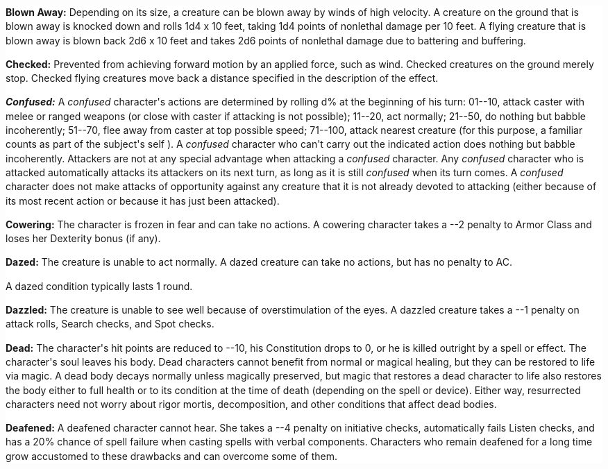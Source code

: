 **Blown Away:** Depending on its size, a creature can be blown away by
winds of high velocity. A creature on the ground that is blown away is
knocked down and rolls 1d4 x 10 feet, taking 1d4 points of nonlethal
damage per 10 feet. A flying creature that is blown away is blown back
2d6 x 10 feet and takes 2d6 points of nonlethal damage due to battering
and buffering.

**Checked:** Prevented from achieving forward motion by an applied
force, such as wind. Checked creatures on the ground merely stop.
Checked flying creatures move back a distance specified in the
description of the effect.

***Confused:*** A *confused* character's actions are determined by
rolling d% at the beginning of his turn: 01--10, attack caster with
melee or ranged weapons (or close with caster if attacking is not
possible); 11--20, act normally; 21--50, do nothing but babble
incoherently; 51--70, flee away from caster at top possible speed;
71--100, attack nearest creature (for this purpose, a familiar counts as
part of the subject's self ). A *confused* character who can't carry out
the indicated action does nothing but babble incoherently. Attackers are
not at any special advantage when attacking a *confused* character. Any
*confused* character who is attacked automatically attacks its attackers
on its next turn, as long as it is still *confused* when its turn comes.
A *confused* character does not make attacks of opportunity against any
creature that it is not already devoted to attacking (either because of
its most recent action or because it has just been attacked).

**Cowering:** The character is frozen in fear and can take no actions. A
cowering character takes a --2 penalty to Armor Class and loses her
Dexterity bonus (if any).

**Dazed:** The creature is unable to act normally. A dazed creature can
take no actions, but has no penalty to AC.

A dazed condition typically lasts 1 round.

**Dazzled:** The creature is unable to see well because of
overstimulation of the eyes. A dazzled creature takes a --1 penalty on
attack rolls, Search checks, and Spot checks.

**Dead:** The character's hit points are reduced to --10, his
Constitution drops to 0, or he is killed outright by a spell or effect.
The character's soul leaves his body. Dead characters cannot benefit
from normal or magical healing, but they can be restored to life via
magic. A dead body decays normally unless magically preserved, but magic
that restores a dead character to life also restores the body either to
full health or to its condition at the time of death (depending on the
spell or device). Either way, resurrected characters need not worry
about rigor mortis, decomposition, and other conditions that affect dead
bodies.

**Deafened:** A deafened character cannot hear. She takes a --4 penalty
on initiative checks, automatically fails Listen checks, and has a 20%
chance of spell failure when casting spells with verbal components.
Characters who remain deafened for a long time grow accustomed to these
drawbacks and can overcome some of them.

